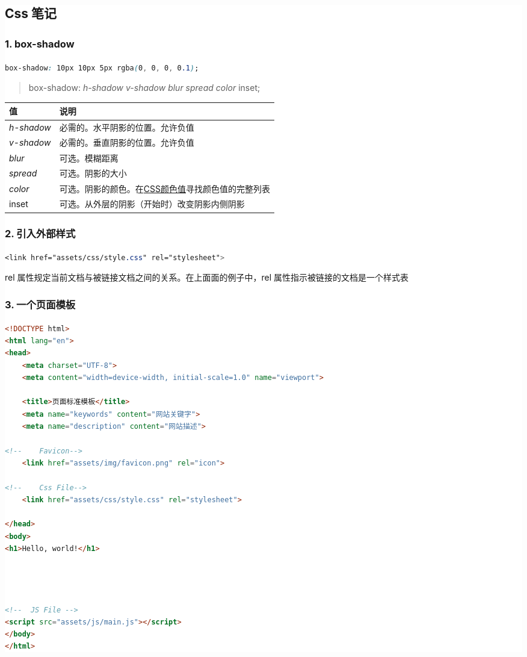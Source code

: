 ## Css 笔记



### 1. box-shadow

```css
box-shadow: 10px 10px 5px rgba(0, 0, 0, 0.1);
```

> box-shadow: *h-shadow v-shadow blur spread color* inset;

| 值         | 说明                                                         |
| :--------- | :----------------------------------------------------------- |
| *h-shadow* | 必需的。水平阴影的位置。允许负值                             |
| *v-shadow* | 必需的。垂直阴影的位置。允许负值                             |
| *blur*     | 可选。模糊距离                                               |
| *spread*   | 可选。阴影的大小                                             |
| *color*    | 可选。阴影的颜色。在[CSS颜色值](https://www.runoob.com/cssref/css_colors_legal.aspx)寻找颜色值的完整列表 |
| inset      | 可选。从外层的阴影（开始时）改变阴影内侧阴影                 |



### 2. 引入外部样式

```css
<link href="assets/css/style.css" rel="stylesheet">
```

rel 属性规定当前文档与被链接文档之间的关系。在上面面的例子中，rel 属性指示被链接的文档是一个样式表



### 3. 一个页面模板



```html
<!DOCTYPE html>
<html lang="en">
<head>
    <meta charset="UTF-8">
    <meta content="width=device-width, initial-scale=1.0" name="viewport">

    <title>页面标准模板</title>
    <meta name="keywords" content="网站关键字">
    <meta name="description" content="网站描述">

<!--    Favicon-->
    <link href="assets/img/favicon.png" rel="icon">

<!--    Css File-->
    <link href="assets/css/style.css" rel="stylesheet">

</head>
<body>
<h1>Hello, world!</h1>




<!--  JS File -->
<script src="assets/js/main.js"></script>
</body>
</html>
```